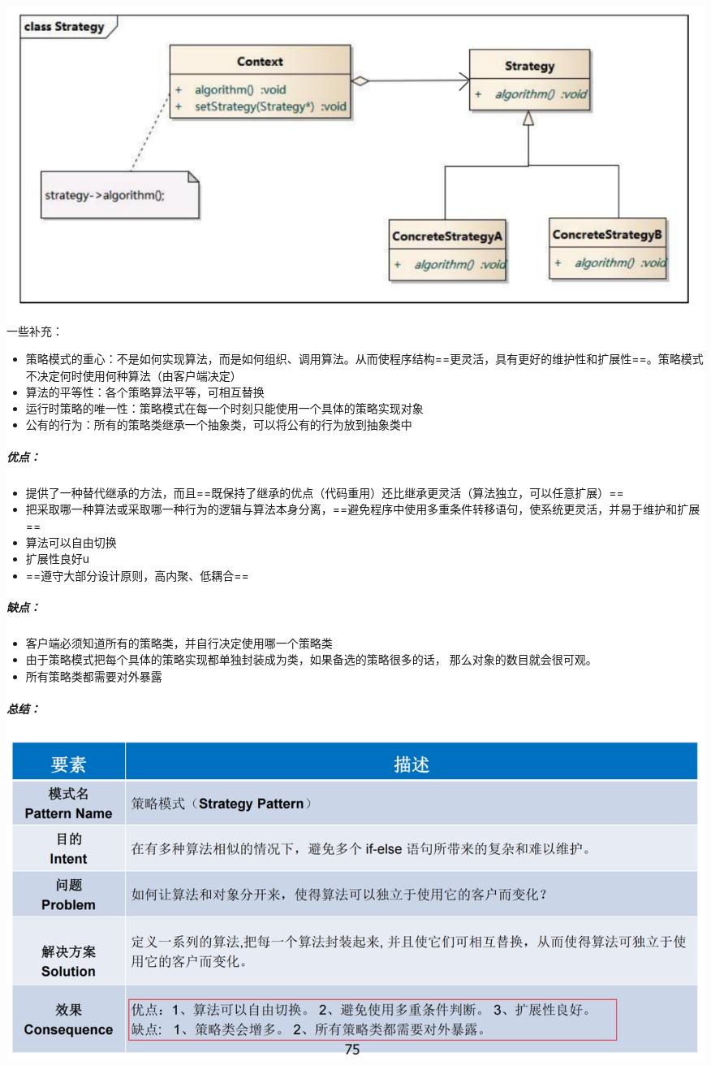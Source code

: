 ![image-20220605163812690](image-20220605163812690.png)

一些补充：

- 策略模式的重心：不是如何实现算法，而是如何组织、调用算法。从而使程序结构==更灵活，具有更好的维护性和扩展性==。策略模式不决定何时使用何种算法（由客户端决定）
- 算法的平等性：各个策略算法平等，可相互替换
- 运行时策略的唯一性：策略模式在每一个时刻只能使用一个具体的策略实现对象
- 公有的行为：所有的策略类继承一个抽象类，可以将公有的行为放到抽象类中

##### 优点：

- 提供了一种替代继承的方法，而且==既保持了继承的优点（代码重用）还比继承更灵活（算法独立，可以任意扩展）==
- 把采取哪一种算法或采取哪一种行为的逻辑与算法本身分离，==避免程序中使用多重条件转移语句，使系统更灵活，并易于维护和扩展==
- 算法可以自由切换
- 扩展性良好u
- ==遵守大部分设计原则，高内聚、低耦合==

##### 缺点：

- 客户端必须知道所有的策略类，并自行决定使用哪一个策略类
- 由于策略模式把每个具体的策略实现都单独封装成为类，如果备选的策略很多的话， 那么对象的数目就会很可观。
- 所有策略类都需要对外暴露

##### 总结：

![image-20220605164738596](image-20220605164738596.png)
